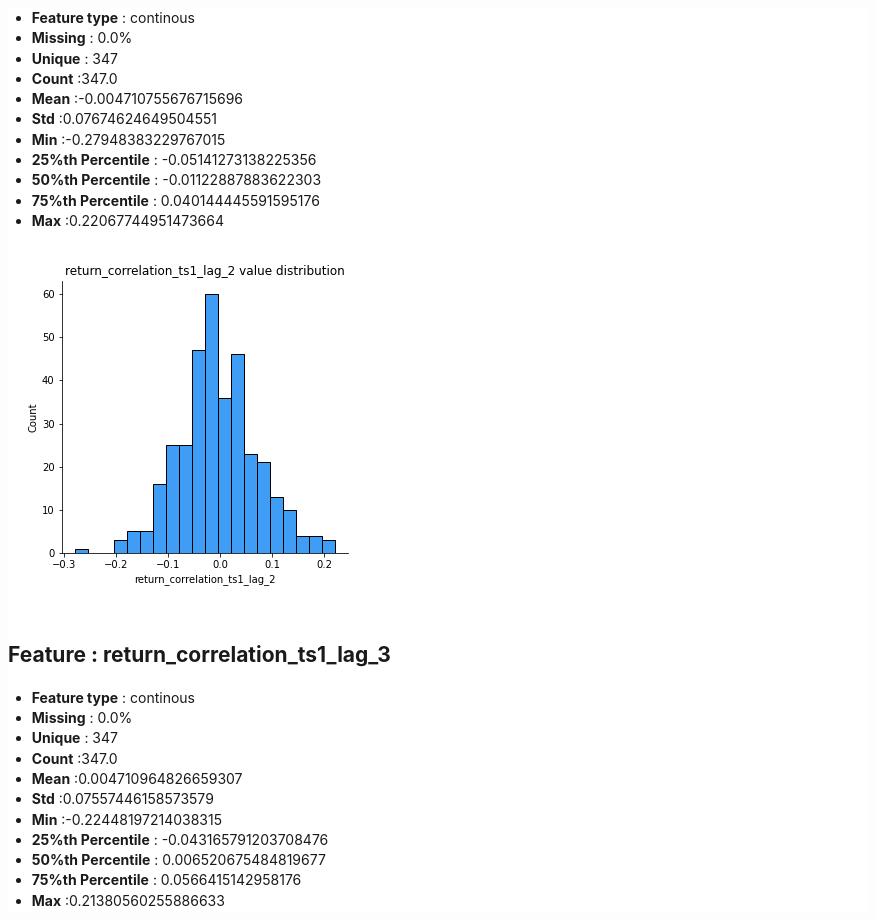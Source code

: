 - **Feature type** : continous
- **Missing** : 0.0%
- **Unique** : 347
- **Count** :347.0
- **Mean** :-0.004710755676715696
- **Std** :0.07674624649504551
- **Min** :-0.27948383229767015
- **25%th Percentile** : -0.05141273138225356
- **50%th Percentile** : -0.01122887883622303
- **75%th Percentile** : 0.040144445591595176
- **Max** :0.22067744951473664

![](return_correlation_ts1_lag_2.png)
## Feature : return_correlation_ts1_lag_3
- **Feature type** : continous
- **Missing** : 0.0%
- **Unique** : 347
- **Count** :347.0
- **Mean** :0.004710964826659307
- **Std** :0.07557446158573579
- **Min** :-0.22448197214038315
- **25%th Percentile** : -0.043165791203708476
- **50%th Percentile** : 0.006520675484819677
- **75%th Percentile** : 0.0566415142958176
- **Max** :0.21380560255886633
